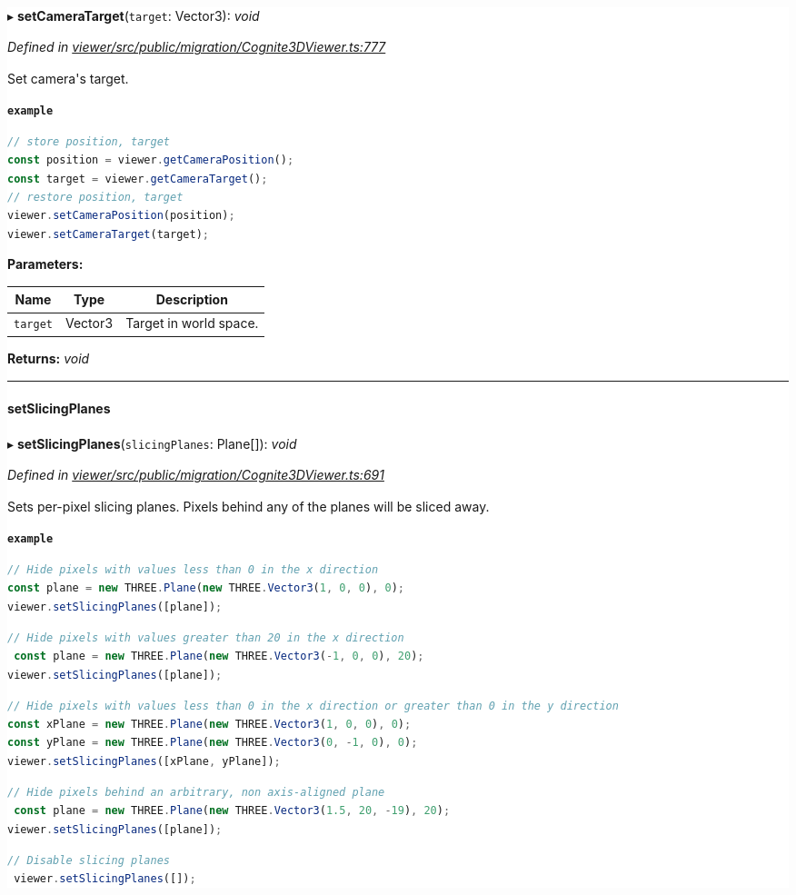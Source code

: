 ▸ **setCameraTarget**(`target`: Vector3): *void*

*Defined in [viewer/src/public/migration/Cognite3DViewer.ts:777](https://github.com/cognitedata/reveal/blob/35c41286/viewer/src/public/migration/Cognite3DViewer.ts#L777)*

Set camera's target.

**`example`** 
```js
// store position, target
const position = viewer.getCameraPosition();
const target = viewer.getCameraTarget();
// restore position, target
viewer.setCameraPosition(position);
viewer.setCameraTarget(target);
```

**Parameters:**

Name | Type | Description |
------ | ------ | ------ |
`target` | Vector3 | Target in world space. |

**Returns:** *void*

___

####  setSlicingPlanes

▸ **setSlicingPlanes**(`slicingPlanes`: Plane[]): *void*

*Defined in [viewer/src/public/migration/Cognite3DViewer.ts:691](https://github.com/cognitedata/reveal/blob/35c41286/viewer/src/public/migration/Cognite3DViewer.ts#L691)*

Sets per-pixel slicing planes. Pixels behind any of the planes will be sliced away.

**`example`** 
```js
// Hide pixels with values less than 0 in the x direction
const plane = new THREE.Plane(new THREE.Vector3(1, 0, 0), 0);
viewer.setSlicingPlanes([plane]);
```
```js
// Hide pixels with values greater than 20 in the x direction
 const plane = new THREE.Plane(new THREE.Vector3(-1, 0, 0), 20);
viewer.setSlicingPlanes([plane]);
```
```js
// Hide pixels with values less than 0 in the x direction or greater than 0 in the y direction
const xPlane = new THREE.Plane(new THREE.Vector3(1, 0, 0), 0);
const yPlane = new THREE.Plane(new THREE.Vector3(0, -1, 0), 0);
viewer.setSlicingPlanes([xPlane, yPlane]);
```
```js
// Hide pixels behind an arbitrary, non axis-aligned plane
 const plane = new THREE.Plane(new THREE.Vector3(1.5, 20, -19), 20);
viewer.setSlicingPlanes([plane]);
```
```js
// Disable slicing planes
 viewer.setSlicingPlanes([]);
```
